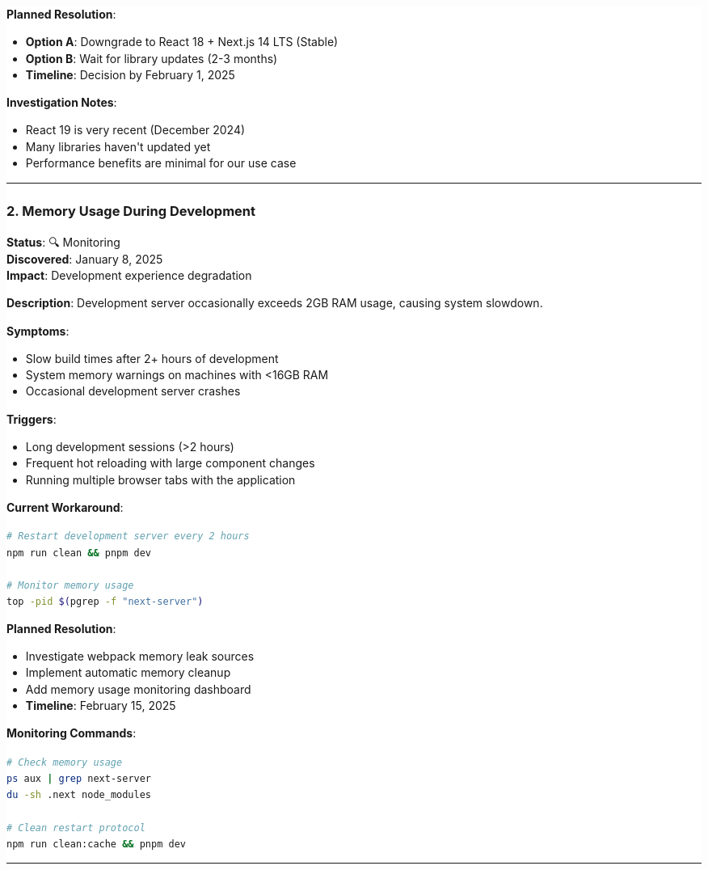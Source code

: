 **Planned Resolution**:
- **Option A**: Downgrade to React 18 + Next.js 14 LTS (Stable)
- **Option B**: Wait for library updates (2-3 months)
- **Timeline**: Decision by February 1, 2025

**Investigation Notes**:
- React 19 is very recent (December 2024)
- Many libraries haven't updated yet
- Performance benefits are minimal for our use case

---

### 2. Memory Usage During Development
**Status**: 🔍 Monitoring  
**Discovered**: January 8, 2025  
**Impact**: Development experience degradation

**Description**:
Development server occasionally exceeds 2GB RAM usage, causing system slowdown.

**Symptoms**:
- Slow build times after 2+ hours of development
- System memory warnings on machines with <16GB RAM
- Occasional development server crashes

**Triggers**:
- Long development sessions (>2 hours)
- Frequent hot reloading with large component changes
- Running multiple browser tabs with the application

**Current Workaround**:
```bash
# Restart development server every 2 hours
npm run clean && pnpm dev

# Monitor memory usage
top -pid $(pgrep -f "next-server")
```

**Planned Resolution**:
- Investigate webpack memory leak sources
- Implement automatic memory cleanup
- Add memory usage monitoring dashboard
- **Timeline**: February 15, 2025

**Monitoring Commands**:
```bash
# Check memory usage
ps aux | grep next-server
du -sh .next node_modules

# Clean restart protocol
npm run clean:cache && pnpm dev
```

---